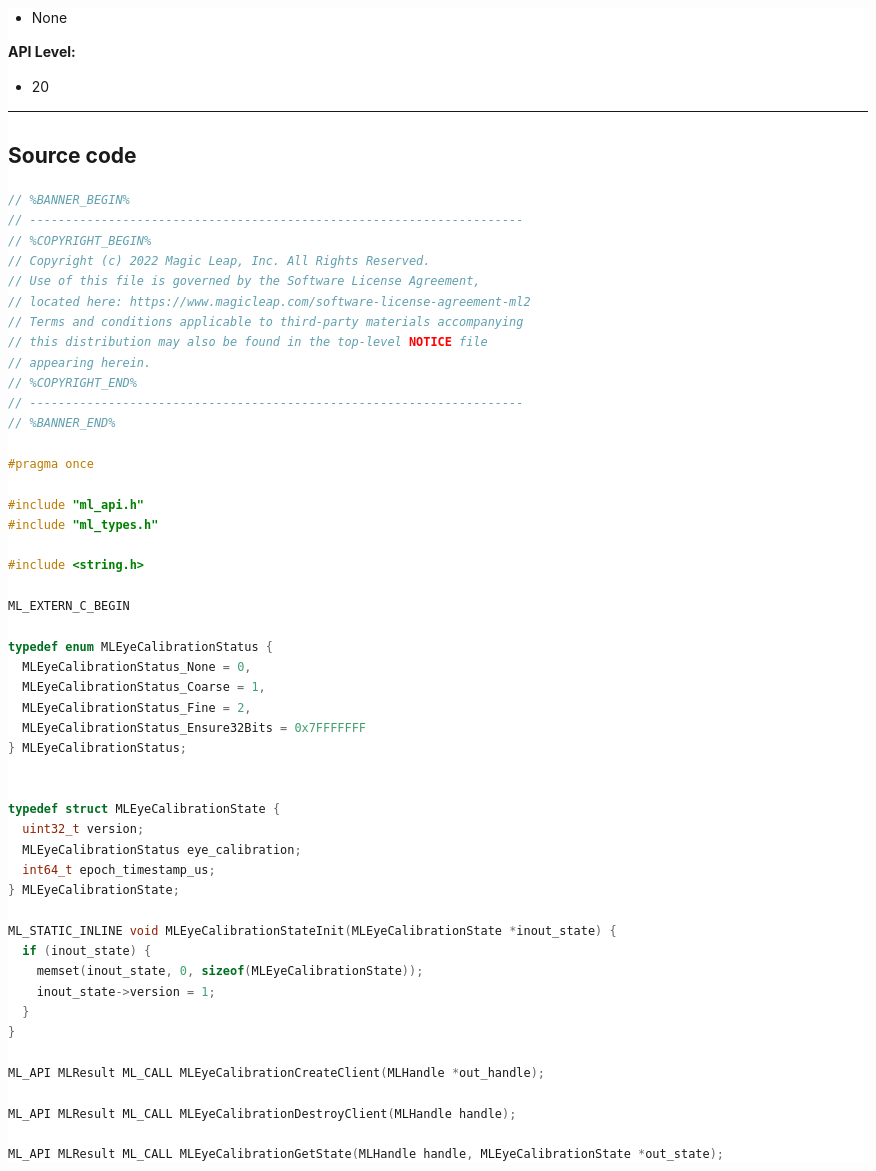   * None 





**API Level:**
  * 20




-----------



## Source code

```cpp
// %BANNER_BEGIN%
// ---------------------------------------------------------------------
// %COPYRIGHT_BEGIN%
// Copyright (c) 2022 Magic Leap, Inc. All Rights Reserved.
// Use of this file is governed by the Software License Agreement,
// located here: https://www.magicleap.com/software-license-agreement-ml2
// Terms and conditions applicable to third-party materials accompanying
// this distribution may also be found in the top-level NOTICE file
// appearing herein.
// %COPYRIGHT_END%
// ---------------------------------------------------------------------
// %BANNER_END%

#pragma once

#include "ml_api.h"
#include "ml_types.h"

#include <string.h>

ML_EXTERN_C_BEGIN

typedef enum MLEyeCalibrationStatus {
  MLEyeCalibrationStatus_None = 0,
  MLEyeCalibrationStatus_Coarse = 1,
  MLEyeCalibrationStatus_Fine = 2,
  MLEyeCalibrationStatus_Ensure32Bits = 0x7FFFFFFF
} MLEyeCalibrationStatus;


typedef struct MLEyeCalibrationState {
  uint32_t version;
  MLEyeCalibrationStatus eye_calibration;
  int64_t epoch_timestamp_us;
} MLEyeCalibrationState;

ML_STATIC_INLINE void MLEyeCalibrationStateInit(MLEyeCalibrationState *inout_state) {
  if (inout_state) {
    memset(inout_state, 0, sizeof(MLEyeCalibrationState));
    inout_state->version = 1;
  }
}

ML_API MLResult ML_CALL MLEyeCalibrationCreateClient(MLHandle *out_handle);

ML_API MLResult ML_CALL MLEyeCalibrationDestroyClient(MLHandle handle);

ML_API MLResult ML_CALL MLEyeCalibrationGetState(MLHandle handle, MLEyeCalibrationState *out_state);
```